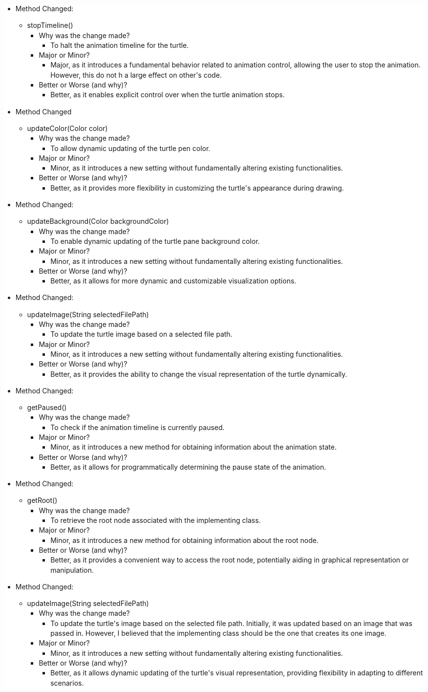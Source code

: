 * Method Changed: 
  * stopTimeline()
    * Why was the change made?
      * To halt the animation timeline for the turtle.
    * Major or Minor?
      * Major, as it introduces a fundamental behavior related to animation control, allowing the user to stop the animation. However, this do not h
      a large effect on other's code.
    * Better or Worse (and why)?
      * Better, as it enables explicit control over when the turtle animation stops.

* Method Changed
  * updateColor(Color color)
    * Why was the change made?
      * To allow dynamic updating of the turtle pen color.
    * Major or Minor?
      * Minor, as it introduces a new setting without fundamentally altering existing functionalities.
    * Better or Worse (and why)?
      * Better, as it provides more flexibility in customizing the turtle's appearance during drawing.

* Method Changed:
  * updateBackground(Color backgroundColor)
    * Why was the change made?
      * To enable dynamic updating of the turtle pane background color.
    * Major or Minor?
      * Minor, as it introduces a new setting without fundamentally altering existing functionalities.
    * Better or Worse (and why)?
      * Better, as it allows for more dynamic and customizable visualization options.

* Method Changed: 
  * updateImage(String selectedFilePath)
    * Why was the change made?
      * To update the turtle image based on a selected file path.
    * Major or Minor?
      * Minor, as it introduces a new setting without fundamentally altering existing functionalities.
    * Better or Worse (and why)?
      * Better, as it provides the ability to change the visual representation of the turtle dynamically.
* Method Changed: 
  * getPaused()
    * Why was the change made?
      * To check if the animation timeline is currently paused.
    * Major or Minor?
      * Minor, as it introduces a new method for obtaining information about the animation state.
    * Better or Worse (and why)?
      * Better, as it allows for programmatically determining the pause state of the animation.
* Method Changed: 
  * getRoot()
    * Why was the change made?
      * To retrieve the root node associated with the implementing class.
    * Major or Minor?
      * Minor, as it introduces a new method for obtaining information about the root node.
    * Better or Worse (and why)?
      * Better, as it provides a convenient way to access the root node, potentially aiding in graphical representation or manipulation.
* Method Changed: 
  * updateImage(String selectedFilePath)
    * Why was the change made?
      * To update the turtle's image based on the selected file path. Initially, it was updated based on 
      an image that was passed in. However, I believed that the implementing class should be the one that
      creates its one image.
    * Major or Minor?
      * Minor, as it introduces a new setting without fundamentally altering existing functionalities.
    * Better or Worse (and why)?
        * Better, as it allows dynamic updating of the turtle's visual representation, providing flexibility in adapting to different scenarios.